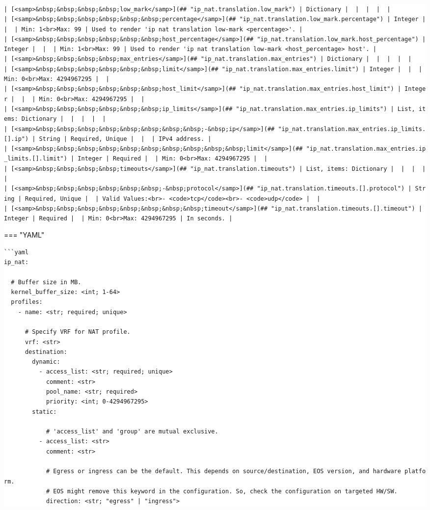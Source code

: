     | [<samp>&nbsp;&nbsp;&nbsp;&nbsp;low_mark</samp>](## "ip_nat.translation.low_mark") | Dictionary |  |  |  |  |
    | [<samp>&nbsp;&nbsp;&nbsp;&nbsp;&nbsp;&nbsp;percentage</samp>](## "ip_nat.translation.low_mark.percentage") | Integer |  |  | Min: 1<br>Max: 99 | Used to render 'ip nat translation low-mark <percentage>'. |
    | [<samp>&nbsp;&nbsp;&nbsp;&nbsp;&nbsp;&nbsp;host_percentage</samp>](## "ip_nat.translation.low_mark.host_percentage") | Integer |  |  | Min: 1<br>Max: 99 | Used to render 'ip nat translation low-mark <host_percentage> host'. |
    | [<samp>&nbsp;&nbsp;&nbsp;&nbsp;max_entries</samp>](## "ip_nat.translation.max_entries") | Dictionary |  |  |  |  |
    | [<samp>&nbsp;&nbsp;&nbsp;&nbsp;&nbsp;&nbsp;limit</samp>](## "ip_nat.translation.max_entries.limit") | Integer |  |  | Min: 0<br>Max: 4294967295 |  |
    | [<samp>&nbsp;&nbsp;&nbsp;&nbsp;&nbsp;&nbsp;host_limit</samp>](## "ip_nat.translation.max_entries.host_limit") | Integer |  |  | Min: 0<br>Max: 4294967295 |  |
    | [<samp>&nbsp;&nbsp;&nbsp;&nbsp;&nbsp;&nbsp;ip_limits</samp>](## "ip_nat.translation.max_entries.ip_limits") | List, items: Dictionary |  |  |  |  |
    | [<samp>&nbsp;&nbsp;&nbsp;&nbsp;&nbsp;&nbsp;&nbsp;&nbsp;-&nbsp;ip</samp>](## "ip_nat.translation.max_entries.ip_limits.[].ip") | String | Required, Unique |  |  | IPv4 address. |
    | [<samp>&nbsp;&nbsp;&nbsp;&nbsp;&nbsp;&nbsp;&nbsp;&nbsp;&nbsp;&nbsp;limit</samp>](## "ip_nat.translation.max_entries.ip_limits.[].limit") | Integer | Required |  | Min: 0<br>Max: 4294967295 |  |
    | [<samp>&nbsp;&nbsp;&nbsp;&nbsp;timeouts</samp>](## "ip_nat.translation.timeouts") | List, items: Dictionary |  |  |  |  |
    | [<samp>&nbsp;&nbsp;&nbsp;&nbsp;&nbsp;&nbsp;-&nbsp;protocol</samp>](## "ip_nat.translation.timeouts.[].protocol") | String | Required, Unique |  | Valid Values:<br>- <code>tcp</code><br>- <code>udp</code> |  |
    | [<samp>&nbsp;&nbsp;&nbsp;&nbsp;&nbsp;&nbsp;&nbsp;&nbsp;timeout</samp>](## "ip_nat.translation.timeouts.[].timeout") | Integer | Required |  | Min: 0<br>Max: 4294967295 | In seconds. |

=== "YAML"

    ```yaml
    ip_nat:

      # Buffer size in MB.
      kernel_buffer_size: <int; 1-64>
      profiles:
        - name: <str; required; unique>

          # Specify VRF for NAT profile.
          vrf: <str>
          destination:
            dynamic:
              - access_list: <str; required; unique>
                comment: <str>
                pool_name: <str; required>
                priority: <int; 0-4294967295>
            static:

                # 'access_list' and 'group' are mutual exclusive.
              - access_list: <str>
                comment: <str>

                # Egress or ingress can be the default. This depends on source/destination, EOS version, and hardware platform.
                # EOS might remove this keyword in the configuration. So, check the configuration on targeted HW/SW.
                direction: <str; "egress" | "ingress">
